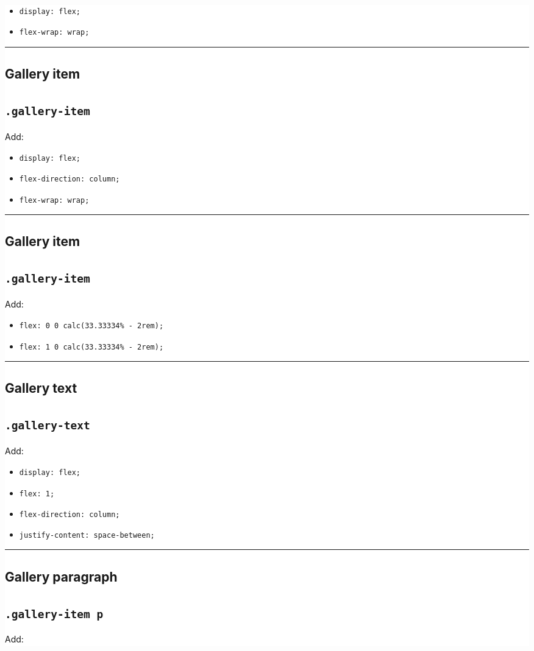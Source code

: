 - `display: flex;`

- `flex-wrap: wrap;`

---

## Gallery item

## `.gallery-item`

Add:

- `display: flex;`

- `flex-direction: column;`

- `flex-wrap: wrap;`

---

## Gallery item

## `.gallery-item`

Add:

- `flex: 0 0 calc(33.33334% - 2rem);`

- `flex: 1 0 calc(33.33334% - 2rem);`

---

## Gallery text

## `.gallery-text`

Add:

- `display: flex;`

- `flex: 1;`

- `flex-direction: column;`

- `justify-content: space-between;`

---

## Gallery paragraph

## `.gallery-item p`

Add:
